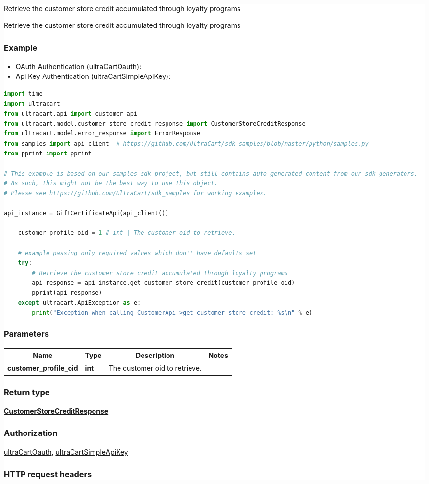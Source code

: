 Retrieve the customer store credit accumulated through loyalty programs

Retrieve the customer store credit accumulated through loyalty programs 

### Example

* OAuth Authentication (ultraCartOauth):
* Api Key Authentication (ultraCartSimpleApiKey):

```python
import time
import ultracart
from ultracart.api import customer_api
from ultracart.model.customer_store_credit_response import CustomerStoreCreditResponse
from ultracart.model.error_response import ErrorResponse
from samples import api_client  # https://github.com/UltraCart/sdk_samples/blob/master/python/samples.py
from pprint import pprint

# This example is based on our samples_sdk project, but still contains auto-generated content from our sdk generators.
# As such, this might not be the best way to use this object.
# Please see https://github.com/UltraCart/sdk_samples for working examples.

api_instance = GiftCertificateApi(api_client())

    customer_profile_oid = 1 # int | The customer oid to retrieve.

    # example passing only required values which don't have defaults set
    try:
        # Retrieve the customer store credit accumulated through loyalty programs
        api_response = api_instance.get_customer_store_credit(customer_profile_oid)
        pprint(api_response)
    except ultracart.ApiException as e:
        print("Exception when calling CustomerApi->get_customer_store_credit: %s\n" % e)
```


### Parameters

Name | Type | Description  | Notes
------------- | ------------- | ------------- | -------------
 **customer_profile_oid** | **int**| The customer oid to retrieve. |

### Return type

[**CustomerStoreCreditResponse**](CustomerStoreCreditResponse.md)

### Authorization

[ultraCartOauth](../README.md#ultraCartOauth), [ultraCartSimpleApiKey](../README.md#ultraCartSimpleApiKey)

### HTTP request headers
